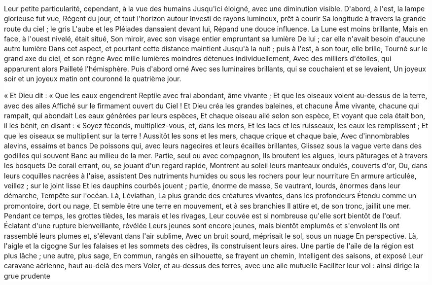 Leur petite particularité, cependant, à la vue des humains
Jusqu'ici éloigné, avec une diminution visible.
D'abord, à l'est, la lampe glorieuse fut vue,
Régent du jour, et tout l'horizon autour
Investi de rayons lumineux, prêt à courir
Sa longitude à travers la grande route du ciel ; le gris
L'aube et les Pléiades dansaient devant lui,
Répand une douce influence. La Lune est moins brillante,
Mais en face, à l'ouest nivelé, était situé,
Son miroir, avec son visage entier empruntant sa lumière
De lui ; car elle n'avait besoin d'aucune autre lumière
Dans cet aspect, et pourtant cette distance maintient
Jusqu'à la nuit ; puis à l'est, à son tour, elle brille,
Tourné sur le grand axe du ciel, et son règne
Avec mille lumières moindres détenues individuellement,
Avec des milliers d'étoiles, qui apparurent alors
Pailleté l'hémisphère. Puis d'abord orné
Avec ses luminaires brillants, qui se couchaient et se levaient,
Un joyeux soir et un joyeux matin ont couronné le quatrième jour.

« Et Dieu dit : « Que les eaux engendrent
Reptile avec frai abondant, âme vivante ;
Et que les oiseaux volent au-dessus de la terre, avec des ailes
Affiché sur le firmament ouvert du Ciel !
Et Dieu créa les grandes baleines, et chacune
Âme vivante, chacune qui rampait, qui abondait
Les eaux générées par leurs espèces,
Et chaque oiseau ailé selon son espèce,
Et voyant que cela était bon, il les bénit, en disant :
« Soyez féconds, multipliez-vous, et, dans les mers,
Et les lacs et les ruisseaux, les eaux les remplissent ;
Et que les oiseaux se multiplient sur la terre !
Aussitôt les sons et les mers, chaque crique et chaque baie,
Avec d'innombrables alevins, essaims et bancs
De poissons qui, avec leurs nageoires et leurs écailles brillantes,
Glissez sous la vague verte dans des godilles qui souvent
Banc au milieu de la mer. Partie, seul ou avec compagnon,
Ils broutent les algues, leurs pâturages et à travers les bosquets
De corail errant, ou, se jouant d'un regard rapide,
Montrent au soleil leurs manteaux ondulés, couverts d'or,
Ou, dans leurs coquilles nacrées à l'aise, assistent
Des nutriments humides ou sous les rochers pour leur nourriture
En armure articulée, veillez ; sur le joint lisse
Et les dauphins courbés jouent ; partie, énorme de masse,
Se vautrant, lourds, énormes dans leur démarche,
Tempête sur l'océan. Là, Léviathan,
La plus grande des créatures vivantes, dans les profondeurs
Étendu comme un promontoire, dort ou nage,
Et semble être une terre en mouvement, et à ses branchies
Il attire et, de son tronc, jaillit une mer.
Pendant ce temps, les grottes tièdes, les marais et les rivages,
Leur couvée est si nombreuse qu'elle sort bientôt de l'œuf.
Éclatant d'une rupture bienveillante, révélée
Leurs jeunes sont encore jeunes, mais bientôt emplumés et s'envolent
Ils ont rassemblé leurs plumes et, s'élevant dans l'air sublime,
Avec un bruit sourd, méprisait le sol, sous un nuage
En perspective. Là, l'aigle et la cigogne
Sur les falaises et les sommets des cèdres, ils construisent leurs aires.
Une partie de l'aile de la région est plus lâche ; une autre, plus sage,
En commun, rangés en silhouette, se frayent un chemin,
Intelligent des saisons, et exposé
Leur caravane aérienne, haut au-delà des mers
Voler, et au-dessus des terres, avec une aile mutuelle
Faciliter leur vol : ainsi dirige la grue prudente